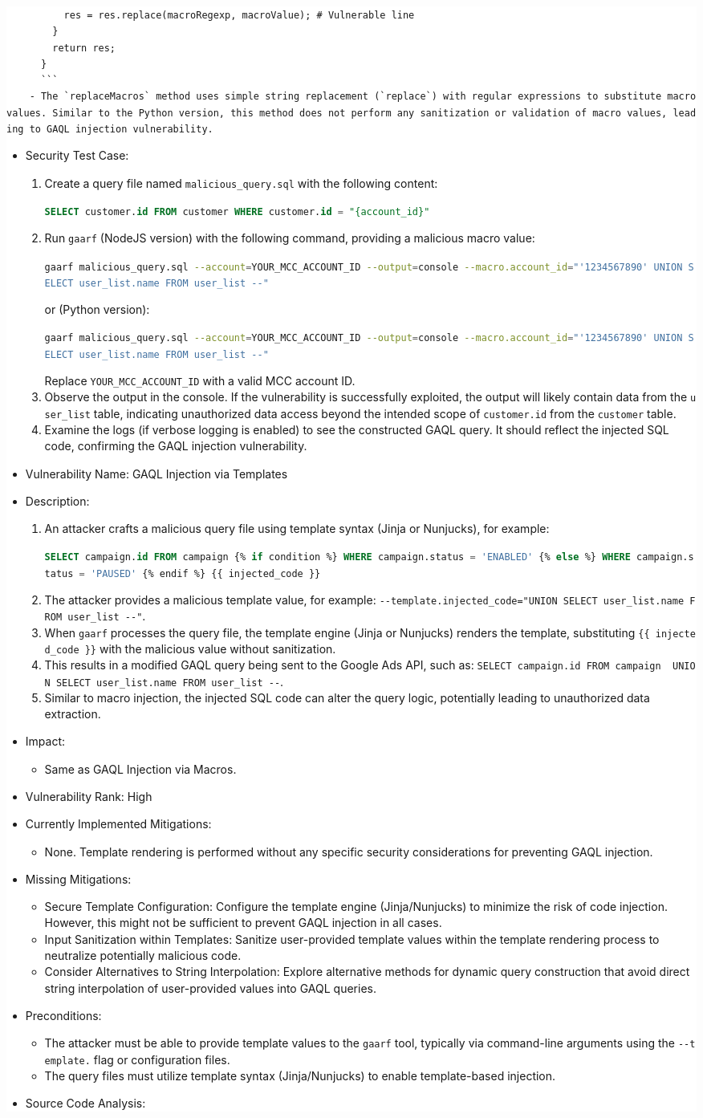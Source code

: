               res = res.replace(macroRegexp, macroValue); # Vulnerable line
            }
            return res;
          }
          ```
        - The `replaceMacros` method uses simple string replacement (`replace`) with regular expressions to substitute macro values. Similar to the Python version, this method does not perform any sanitization or validation of macro values, leading to GAQL injection vulnerability.
- Security Test Case:
    1. Create a query file named `malicious_query.sql` with the following content:
        ```sql
        SELECT customer.id FROM customer WHERE customer.id = "{account_id}"
        ```
    2. Run `gaarf` (NodeJS version) with the following command, providing a malicious macro value:
        ```bash
        gaarf malicious_query.sql --account=YOUR_MCC_ACCOUNT_ID --output=console --macro.account_id="'1234567890' UNION SELECT user_list.name FROM user_list --"
        ```
        or (Python version):
        ```bash
        gaarf malicious_query.sql --account=YOUR_MCC_ACCOUNT_ID --output=console --macro.account_id="'1234567890' UNION SELECT user_list.name FROM user_list --"
        ```
        Replace `YOUR_MCC_ACCOUNT_ID` with a valid MCC account ID.
    3. Observe the output in the console. If the vulnerability is successfully exploited, the output will likely contain data from the `user_list` table, indicating unauthorized data access beyond the intended scope of `customer.id` from the `customer` table.
    4. Examine the logs (if verbose logging is enabled) to see the constructed GAQL query. It should reflect the injected SQL code, confirming the GAQL injection vulnerability.

- Vulnerability Name: GAQL Injection via Templates
- Description:
    1. An attacker crafts a malicious query file using template syntax (Jinja or Nunjucks), for example:
        ```sql
        SELECT campaign.id FROM campaign {% if condition %} WHERE campaign.status = 'ENABLED' {% else %} WHERE campaign.status = 'PAUSED' {% endif %} {{ injected_code }}
        ```
    2. The attacker provides a malicious template value, for example: `--template.injected_code="UNION SELECT user_list.name FROM user_list --"`.
    3. When `gaarf` processes the query file, the template engine (Jinja or Nunjucks) renders the template, substituting `{{ injected_code }}` with the malicious value without sanitization.
    4. This results in a modified GAQL query being sent to the Google Ads API, such as: `SELECT campaign.id FROM campaign  UNION SELECT user_list.name FROM user_list --`.
    5. Similar to macro injection, the injected SQL code can alter the query logic, potentially leading to unauthorized data extraction.
- Impact:
    - Same as GAQL Injection via Macros.
- Vulnerability Rank: High
- Currently Implemented Mitigations:
    - None. Template rendering is performed without any specific security considerations for preventing GAQL injection.
- Missing Mitigations:
    - Secure Template Configuration: Configure the template engine (Jinja/Nunjucks) to minimize the risk of code injection. However, this might not be sufficient to prevent GAQL injection in all cases.
    - Input Sanitization within Templates: Sanitize user-provided template values within the template rendering process to neutralize potentially malicious code.
    - Consider Alternatives to String Interpolation: Explore alternative methods for dynamic query construction that avoid direct string interpolation of user-provided values into GAQL queries.
- Preconditions:
    - The attacker must be able to provide template values to the `gaarf` tool, typically via command-line arguments using the `--template.` flag or configuration files.
    - The query files must utilize template syntax (Jinja/Nunjucks) to enable template-based injection.
- Source Code Analysis: